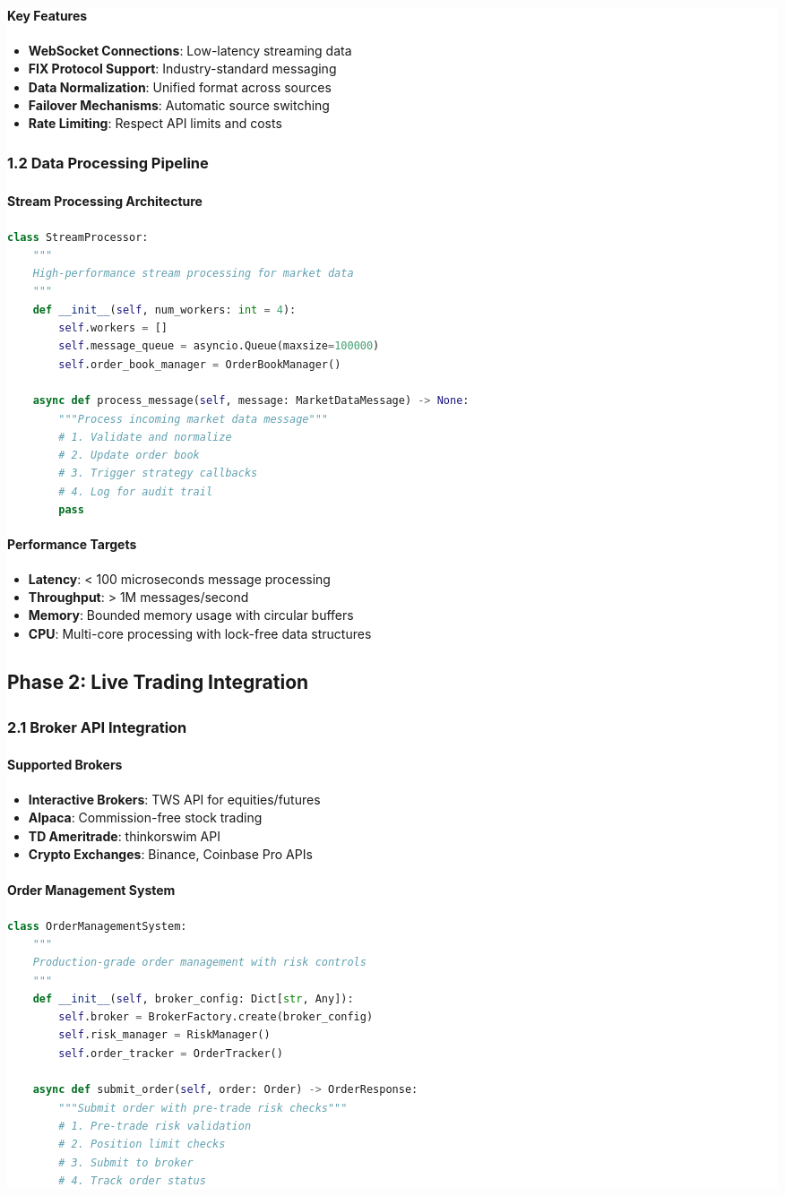
#### **Key Features**
- **WebSocket Connections**: Low-latency streaming data
- **FIX Protocol Support**: Industry-standard messaging
- **Data Normalization**: Unified format across sources
- **Failover Mechanisms**: Automatic source switching
- **Rate Limiting**: Respect API limits and costs

### 1.2 Data Processing Pipeline

#### **Stream Processing Architecture**
```python
class StreamProcessor:
    """
    High-performance stream processing for market data
    """
    def __init__(self, num_workers: int = 4):
        self.workers = []
        self.message_queue = asyncio.Queue(maxsize=100000)
        self.order_book_manager = OrderBookManager()
    
    async def process_message(self, message: MarketDataMessage) -> None:
        """Process incoming market data message"""
        # 1. Validate and normalize
        # 2. Update order book
        # 3. Trigger strategy callbacks
        # 4. Log for audit trail
        pass
```

#### **Performance Targets**
- **Latency**: < 100 microseconds message processing
- **Throughput**: > 1M messages/second
- **Memory**: Bounded memory usage with circular buffers
- **CPU**: Multi-core processing with lock-free data structures

## Phase 2: Live Trading Integration

### 2.1 Broker API Integration

#### **Supported Brokers**
- **Interactive Brokers**: TWS API for equities/futures
- **Alpaca**: Commission-free stock trading
- **TD Ameritrade**: thinkorswim API
- **Crypto Exchanges**: Binance, Coinbase Pro APIs

#### **Order Management System**
```python
class OrderManagementSystem:
    """
    Production-grade order management with risk controls
    """
    def __init__(self, broker_config: Dict[str, Any]):
        self.broker = BrokerFactory.create(broker_config)
        self.risk_manager = RiskManager()
        self.order_tracker = OrderTracker()
    
    async def submit_order(self, order: Order) -> OrderResponse:
        """Submit order with pre-trade risk checks"""
        # 1. Pre-trade risk validation
        # 2. Position limit checks
        # 3. Submit to broker
        # 4. Track order status
```